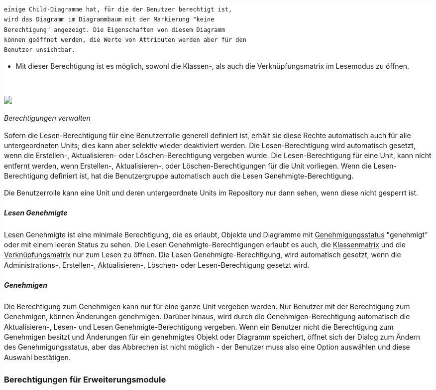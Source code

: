     einige Child-Diagramme hat, für die der Benutzer berechtigt ist,
    wird das Diagramm im Diagrammbaum mit der Markierung "keine
    Berechtigung" angezeigt. Die Eigenschaften von diesem Diagramm
    können geöffnet werden, die Werte von Attributen werden aber für den
    Benutzer unsichtbar.
-   Mit dieser Berechtigung ist es möglich, sowohl die Klassen-, als
    auch die Verknüpfungsmatrix im Lesemodus zu öffnen.

 

![](//images.ctfassets.net/utx1h0gfm1om/5yJGL94LdYmwK2qcWgMW4U/f049c35d572edd8b614202b228fcf080/1017534.png)

*Berechtigungen verwalten*

Sofern die Lesen-Berechtigung für eine Benutzerrolle generell definiert
ist, erhält sie diese Rechte automatisch auch für alle untergeordneten
Units; dies kann aber selektiv wieder deaktiviert werden. Die
Lesen-Berechtigung wird automatisch gesetzt, wenn die Erstellen-,
Aktualisieren- oder Löschen-Berechtigung vergeben wurde. Die
Lesen-Berechtigung für eine Unit, kann nicht entfernt werden, wenn
Erstellen-, Aktualisieren-, oder Löschen-Berechtigungen für die Unit
vorliegen. Wenn die Lesen-Berechtigung definiert ist, hat die
Benutzergruppe automatisch auch die Lesen Genehmigte-Berechtigung. 

<div class="warning">
  
Die Benutzerrolle kann eine Unit und deren untergeordnete
Units im Repository nur dann sehen, wenn diese nicht gesperrt ist.

</div>

##### Lesen Genehmigte

Lesen Genehmigte ist eine minimale Berechtigung, die es erlaubt, Objekte
und Diagramme mit [Genehmigungsstatus](genehmigungsmanagement)
"genehmigt" oder mit einem leeren Status zu sehen. Die Lesen
Genehmigte-Berechtigungen erlaubt es auch, die
[Klassenmatrix](klassenmatrix) und die
[Verknüpfungsmatrix](verknüpfungsmatrix) nur zum Lesen zu öffnen. Die
Lesen Genehmigte-Berechtigung, wird automatisch gesetzt, wenn die
Administrations-, Erstellen-, Aktualisieren-, Löschen- oder
Lesen-Berechtigung gesetzt wird.

##### Genehmigen

Die Berechtigung zum Genehmigen kann nur für eine ganze Unit vergeben
werden. Nur Benutzer mit der Berechtigung zum Genehmigen, können
Änderungen genehmigen. Darüber hinaus, wird durch die
Genehmigen-Berechtigung automatisch die Aktualisieren-, Lesen- und Lesen
Genehmigte-Berechtigung vergeben. Wenn ein Benutzer nicht die
Berechtigung zum Genehmigen besitzt und Änderungen für ein genehmigtes
Objekt oder Diagramm speichert, öffnet sich der Dialog zum Ändern des
Genehmigungsstatus, aber das Abbrechen ist nicht möglich - der Benutzer
muss also eine Option auswählen und diese Auswahl bestätigen.

### Berechtigungen für Erweiterungsmodule
